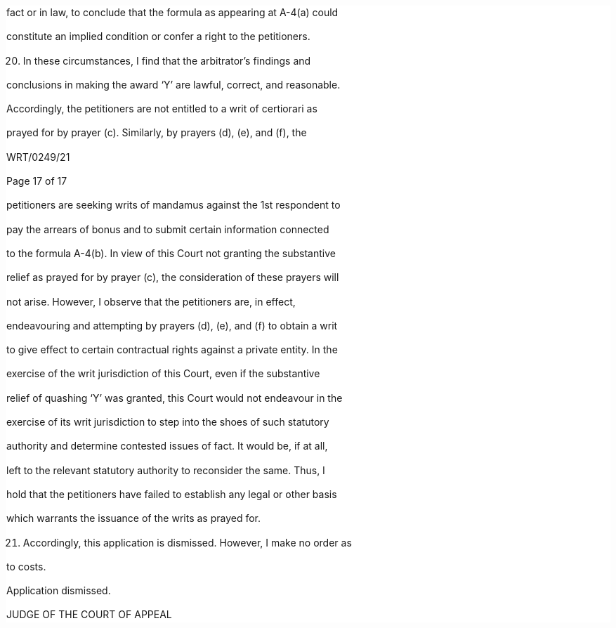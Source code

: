 fact or in law, to conclude that the formula as appearing at A-4(a) could

constitute an implied condition or confer a right to the petitioners.

20. In these circumstances, I find that the arbitrator’s findings and

conclusions in making the award ‘Y’ are lawful, correct, and reasonable.

Accordingly, the petitioners are not entitled to a writ of certiorari as

prayed for by prayer (c). Similarly, by prayers (d), (e), and (f), the

WRT/0249/21

Page 17 of 17

petitioners are seeking writs of mandamus against the 1st respondent to

pay the arrears of bonus and to submit certain information connected

to the formula A-4(b). In view of this Court not granting the substantive

relief as prayed for by prayer (c), the consideration of these prayers will

not arise. However, I observe that the petitioners are, in effect,

endeavouring and attempting by prayers (d), (e), and (f) to obtain a writ

to give effect to certain contractual rights against a private entity. In the

exercise of the writ jurisdiction of this Court, even if the substantive

relief of quashing ‘Y’ was granted, this Court would not endeavour in the

exercise of its writ jurisdiction to step into the shoes of such statutory

authority and determine contested issues of fact. It would be, if at all,

left to the relevant statutory authority to reconsider the same. Thus, I

hold that the petitioners have failed to establish any legal or other basis

which warrants the issuance of the writs as prayed for.

21. Accordingly, this application is dismissed. However, I make no order as

to costs.

Application dismissed.

JUDGE OF THE COURT OF APPEAL